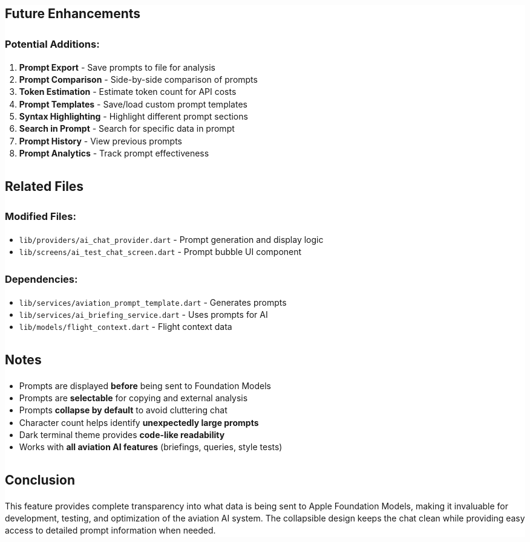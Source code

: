 ## Future Enhancements

### Potential Additions:
1. **Prompt Export** - Save prompts to file for analysis
2. **Prompt Comparison** - Side-by-side comparison of prompts
3. **Token Estimation** - Estimate token count for API costs
4. **Prompt Templates** - Save/load custom prompt templates
5. **Syntax Highlighting** - Highlight different prompt sections
6. **Search in Prompt** - Search for specific data in prompt
7. **Prompt History** - View previous prompts
8. **Prompt Analytics** - Track prompt effectiveness

## Related Files

### Modified Files:
- `lib/providers/ai_chat_provider.dart` - Prompt generation and display logic
- `lib/screens/ai_test_chat_screen.dart` - Prompt bubble UI component

### Dependencies:
- `lib/services/aviation_prompt_template.dart` - Generates prompts
- `lib/services/ai_briefing_service.dart` - Uses prompts for AI
- `lib/models/flight_context.dart` - Flight context data

## Notes

- Prompts are displayed **before** being sent to Foundation Models
- Prompts are **selectable** for copying and external analysis
- Prompts **collapse by default** to avoid cluttering chat
- Character count helps identify **unexpectedly large prompts**
- Dark terminal theme provides **code-like readability**
- Works with **all aviation AI features** (briefings, queries, style tests)

## Conclusion

This feature provides complete transparency into what data is being sent to Apple Foundation Models, making it invaluable for development, testing, and optimization of the aviation AI system. The collapsible design keeps the chat clean while providing easy access to detailed prompt information when needed.

